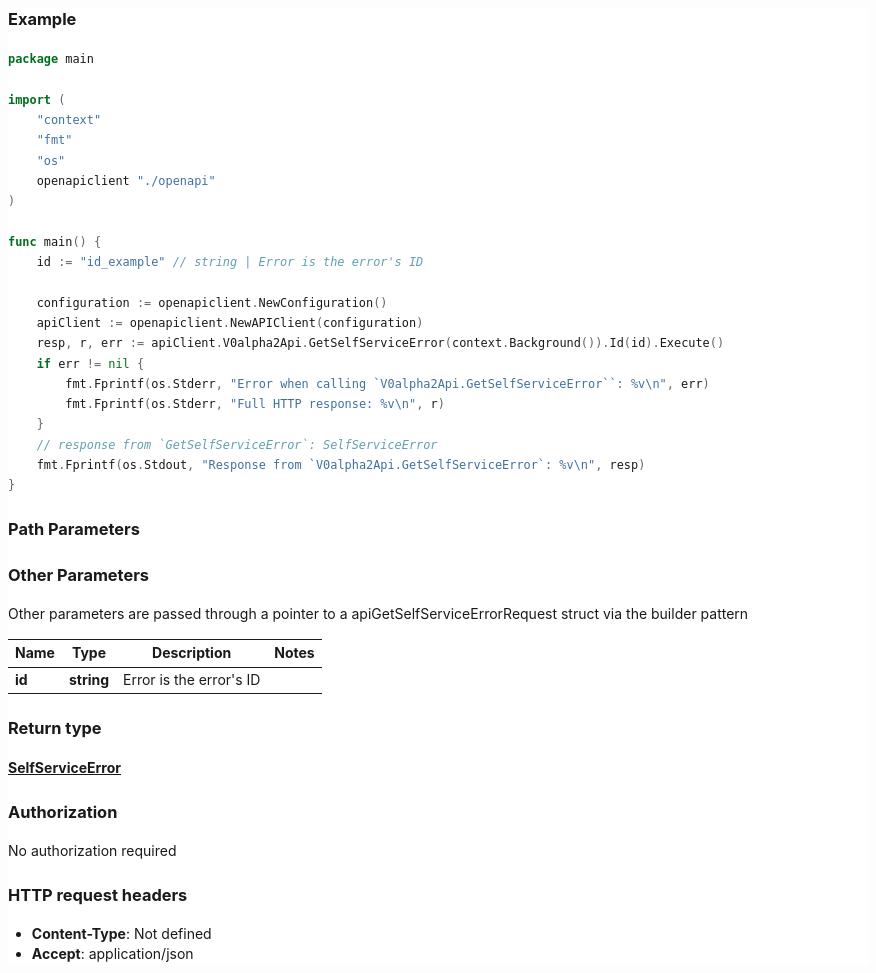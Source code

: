 
### Example

```go
package main

import (
    "context"
    "fmt"
    "os"
    openapiclient "./openapi"
)

func main() {
    id := "id_example" // string | Error is the error's ID

    configuration := openapiclient.NewConfiguration()
    apiClient := openapiclient.NewAPIClient(configuration)
    resp, r, err := apiClient.V0alpha2Api.GetSelfServiceError(context.Background()).Id(id).Execute()
    if err != nil {
        fmt.Fprintf(os.Stderr, "Error when calling `V0alpha2Api.GetSelfServiceError``: %v\n", err)
        fmt.Fprintf(os.Stderr, "Full HTTP response: %v\n", r)
    }
    // response from `GetSelfServiceError`: SelfServiceError
    fmt.Fprintf(os.Stdout, "Response from `V0alpha2Api.GetSelfServiceError`: %v\n", resp)
}
```

### Path Parameters



### Other Parameters

Other parameters are passed through a pointer to a apiGetSelfServiceErrorRequest struct via the builder pattern


Name | Type | Description  | Notes
------------- | ------------- | ------------- | -------------
 **id** | **string** | Error is the error&#39;s ID | 

### Return type

[**SelfServiceError**](SelfServiceError.md)

### Authorization

No authorization required

### HTTP request headers

- **Content-Type**: Not defined
- **Accept**: application/json
